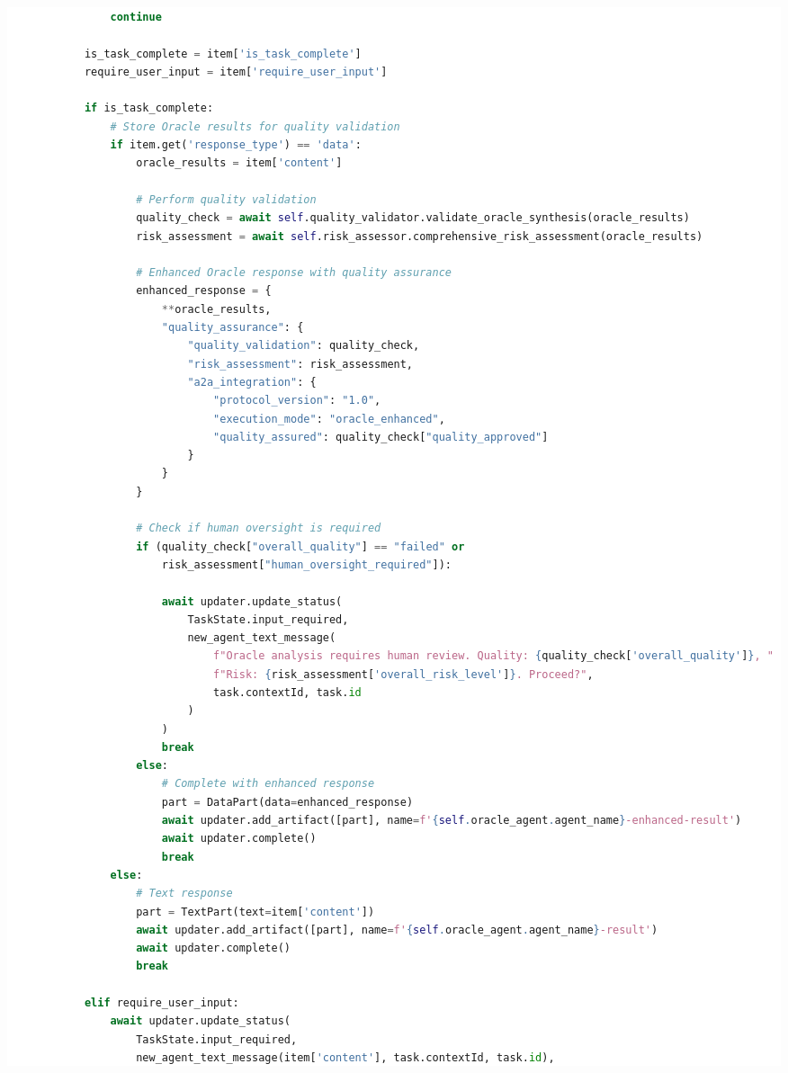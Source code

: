 ```python
                continue
            
            is_task_complete = item['is_task_complete']
            require_user_input = item['require_user_input']
            
            if is_task_complete:
                # Store Oracle results for quality validation
                if item.get('response_type') == 'data':
                    oracle_results = item['content']
                    
                    # Perform quality validation
                    quality_check = await self.quality_validator.validate_oracle_synthesis(oracle_results)
                    risk_assessment = await self.risk_assessor.comprehensive_risk_assessment(oracle_results)
                    
                    # Enhanced Oracle response with quality assurance
                    enhanced_response = {
                        **oracle_results,
                        "quality_assurance": {
                            "quality_validation": quality_check,
                            "risk_assessment": risk_assessment,
                            "a2a_integration": {
                                "protocol_version": "1.0",
                                "execution_mode": "oracle_enhanced",
                                "quality_assured": quality_check["quality_approved"]
                            }
                        }
                    }
                    
                    # Check if human oversight is required
                    if (quality_check["overall_quality"] == "failed" or 
                        risk_assessment["human_oversight_required"]):
                        
                        await updater.update_status(
                            TaskState.input_required,
                            new_agent_text_message(
                                f"Oracle analysis requires human review. Quality: {quality_check['overall_quality']}, "
                                f"Risk: {risk_assessment['overall_risk_level']}. Proceed?",
                                task.contextId, task.id
                            )
                        )
                        break
                    else:
                        # Complete with enhanced response
                        part = DataPart(data=enhanced_response)
                        await updater.add_artifact([part], name=f'{self.oracle_agent.agent_name}-enhanced-result')
                        await updater.complete()
                        break
                else:
                    # Text response
                    part = TextPart(text=item['content'])
                    await updater.add_artifact([part], name=f'{self.oracle_agent.agent_name}-result')
                    await updater.complete()
                    break
                    
            elif require_user_input:
                await updater.update_status(
                    TaskState.input_required,
                    new_agent_text_message(item['content'], task.contextId, task.id),
```